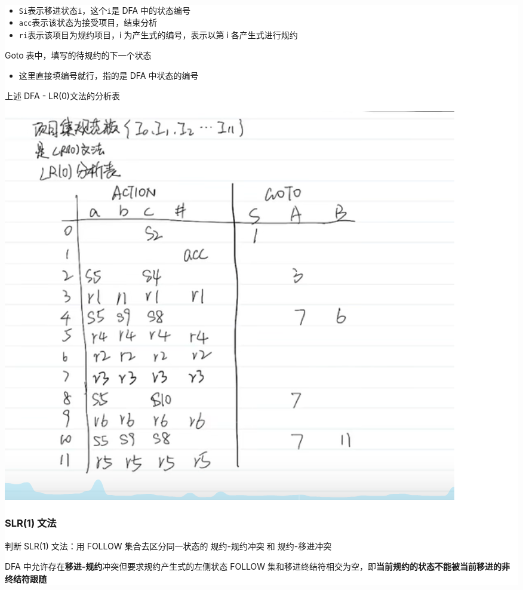 - `Si`表示移进状态`i`，这个`i`是 DFA 中的状态编号
- `acc`表示该状态为接受项目，结束分析
- `ri`表示该项目为规约项目，i 为产生式的编号，表示以第 i 各产生式进行规约

Goto 表中，填写的待规约的下一个状态

- 这里直接填编号就行，指的是 DFA 中状态的编号

上述 DFA - LR(0)文法的分析表

<img src="./assets/QQ截图20221124202903.png">

### SLR(1) 文法

判断 SLR(1) 文法：用 FOLLOW 集合去区分同一状态的 规约-规约冲突 和 规约-移进冲突

DFA 中允许存在**移进-规约**冲突但要求规约产生式的左侧状态 FOLLOW 集和移进终结符相交为空，即**当前规约的状态不能被当前移进的非终结符跟随**
